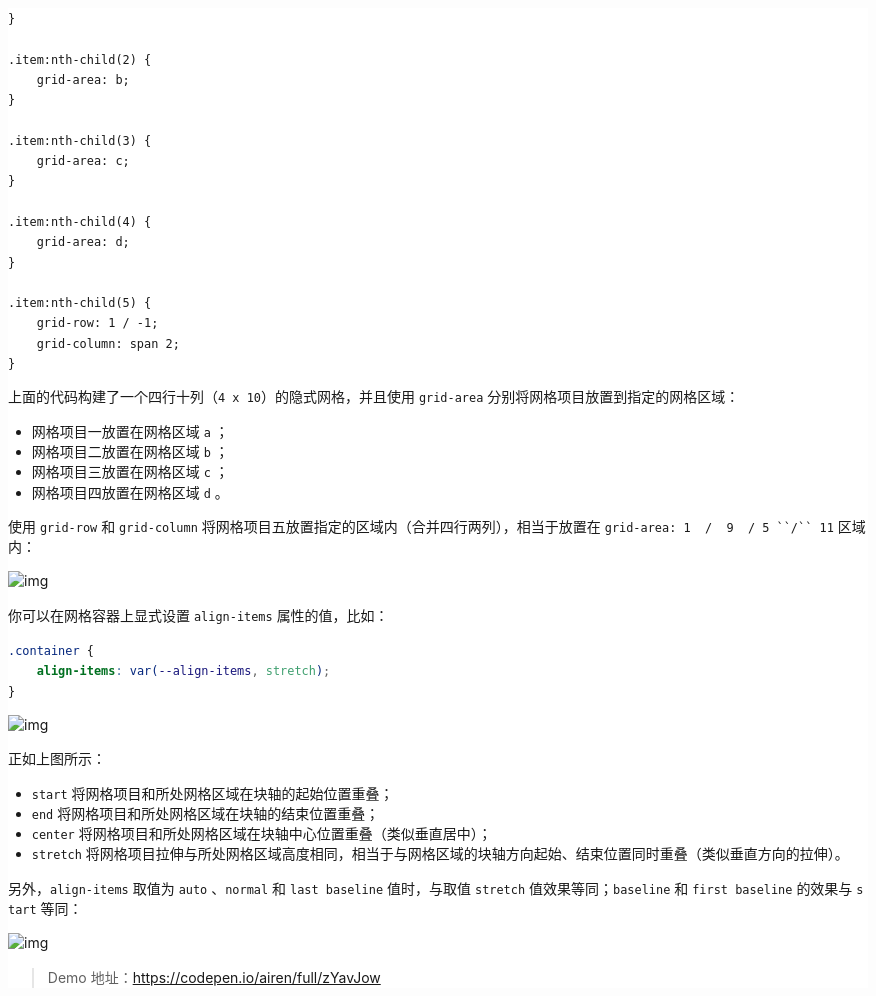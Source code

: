 ```HTML
}

.item:nth-child(2) {
    grid-area: b;
}

.item:nth-child(3) {
    grid-area: c;
}

.item:nth-child(4) {
    grid-area: d;
}

.item:nth-child(5) {
    grid-row: 1 / -1;
    grid-column: span 2;
}
```

上面的代码构建了一个四行十列（`4 x 10`）的隐式网格，并且使用 `grid-area` 分别将网格项目放置到指定的网格区域：

- 网格项目一放置在网格区域 `a` ；
- 网格项目二放置在网格区域 `b` ；
- 网格项目三放置在网格区域 `c` ；
- 网格项目四放置在网格区域 `d` 。

使用 `grid-row` 和 `grid-column` 将网格项目五放置指定的区域内（合并四行两列），相当于放置在 `grid-area: 1  /  9  / 5 ``/`` 11` 区域内：

![img](https://p3-juejin.byteimg.com/tos-cn-i-k3u1fbpfcp/377823c139f14cdbbb55085f88fe2187~tplv-k3u1fbpfcp-zoom-1.image)

你可以在网格容器上显式设置 `align-items` 属性的值，比如：

```CSS
.container {
    align-items: var(--align-items, stretch);
}
```

![img](https://p3-juejin.byteimg.com/tos-cn-i-k3u1fbpfcp/4bbe2af1d92547539266c5e186afe463~tplv-k3u1fbpfcp-zoom-1.image)

正如上图所示：

- `start` 将网格项目和所处网格区域在块轴的起始位置重叠；
- `end` 将网格项目和所处网格区域在块轴的结束位置重叠；
- `center` 将网格项目和所处网格区域在块轴中心位置重叠（类似垂直居中）；
- `stretch` 将网格项目拉伸与所处网格区域高度相同，相当于与网格区域的块轴方向起始、结束位置同时重叠（类似垂直方向的拉伸）。

另外，`align-items` 取值为 `auto` 、`normal` 和 `last baseline` 值时，与取值 `stretch` 值效果等同；`baseline` 和  `first baseline` 的效果与 `start` 等同：

![img](https://p3-juejin.byteimg.com/tos-cn-i-k3u1fbpfcp/d0b368a2fb244036879fee897cb936c9~tplv-k3u1fbpfcp-zoom-1.image)

> Demo 地址：https://codepen.io/airen/full/zYavJow
